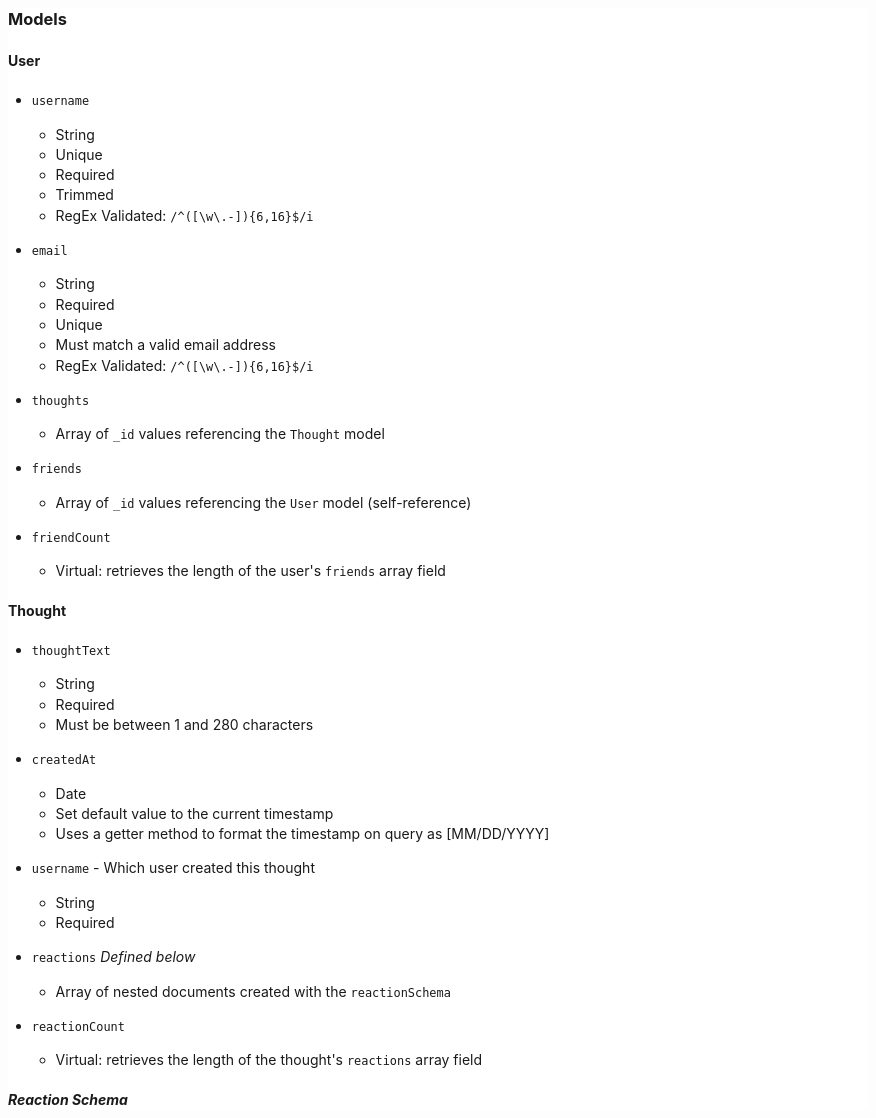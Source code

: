 ### Models

#### **User**

-   `username`

    -   String
    -   Unique
    -   Required
    -   Trimmed
    -   RegEx Validated: `/^([\w\.-]){6,16}$/i`

-   `email`

    -   String
    -   Required
    -   Unique
    -   Must match a valid email address
    -   RegEx Validated: `/^([\w\.-]){6,16}$/i`

-   `thoughts`

    -   Array of `_id` values referencing the `Thought` model

-   `friends`

    -   Array of `_id` values referencing the `User` model (self-reference)

-   `friendCount`
    -   Virtual: retrieves the length of the user's `friends` array field

#### **Thought**

-   `thoughtText`

    -   String
    -   Required
    -   Must be between 1 and 280 characters

-   `createdAt`

    -   Date
    -   Set default value to the current timestamp
    -   Uses a getter method to format the timestamp on query as [MM/DD/YYYY]

-   `username` - Which user created this thought

    -   String
    -   Required

-   `reactions` _Defined below_

    -   Array of nested documents created with the `reactionSchema`

-   `reactionCount`
    -   Virtual: retrieves the length of the thought's `reactions` array field

##### **Reaction** _Schema_
